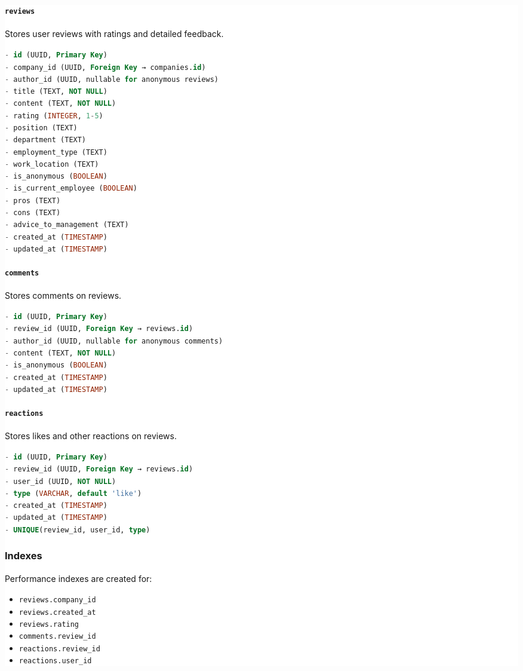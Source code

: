 #### `reviews`
Stores user reviews with ratings and detailed feedback.
```sql
- id (UUID, Primary Key)
- company_id (UUID, Foreign Key → companies.id)
- author_id (UUID, nullable for anonymous reviews)
- title (TEXT, NOT NULL)
- content (TEXT, NOT NULL)
- rating (INTEGER, 1-5)
- position (TEXT)
- department (TEXT)
- employment_type (TEXT)
- work_location (TEXT)
- is_anonymous (BOOLEAN)
- is_current_employee (BOOLEAN)
- pros (TEXT)
- cons (TEXT)
- advice_to_management (TEXT)
- created_at (TIMESTAMP)
- updated_at (TIMESTAMP)
```

#### `comments`
Stores comments on reviews.
```sql
- id (UUID, Primary Key)
- review_id (UUID, Foreign Key → reviews.id)
- author_id (UUID, nullable for anonymous comments)
- content (TEXT, NOT NULL)
- is_anonymous (BOOLEAN)
- created_at (TIMESTAMP)
- updated_at (TIMESTAMP)
```

#### `reactions`
Stores likes and other reactions on reviews.
```sql
- id (UUID, Primary Key)
- review_id (UUID, Foreign Key → reviews.id)
- user_id (UUID, NOT NULL)
- type (VARCHAR, default 'like')
- created_at (TIMESTAMP)
- updated_at (TIMESTAMP)
- UNIQUE(review_id, user_id, type)
```

### Indexes
Performance indexes are created for:
- `reviews.company_id`
- `reviews.created_at`
- `reviews.rating`
- `comments.review_id`
- `reactions.review_id`
- `reactions.user_id`
